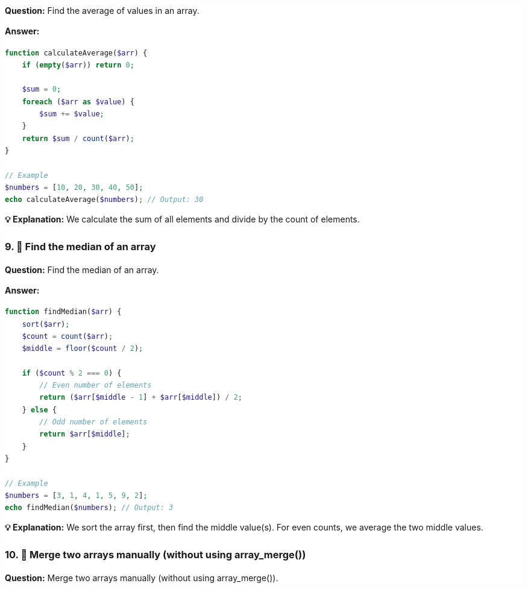 **Question:** Find the average of values in an array.

**Answer:**
```php
function calculateAverage($arr) {
    if (empty($arr)) return 0;
    
    $sum = 0;
    foreach ($arr as $value) {
        $sum += $value;
    }
    return $sum / count($arr);
}

// Example
$numbers = [10, 20, 30, 40, 50];
echo calculateAverage($numbers); // Output: 30
```

**💡 Explanation:** We calculate the sum of all elements and divide by the count of elements.

### 9. 🎯 Find the median of an array

**Question:** Find the median of an array.

**Answer:**
```php
function findMedian($arr) {
    sort($arr);
    $count = count($arr);
    $middle = floor($count / 2);
    
    if ($count % 2 === 0) {
        // Even number of elements
        return ($arr[$middle - 1] + $arr[$middle]) / 2;
    } else {
        // Odd number of elements
        return $arr[$middle];
    }
}

// Example
$numbers = [3, 1, 4, 1, 5, 9, 2];
echo findMedian($numbers); // Output: 3
```

**💡 Explanation:** We sort the array first, then find the middle value(s). For even counts, we average the two middle values.

### 10. 🔗 Merge two arrays manually (without using array_merge())

**Question:** Merge two arrays manually (without using array_merge()).
